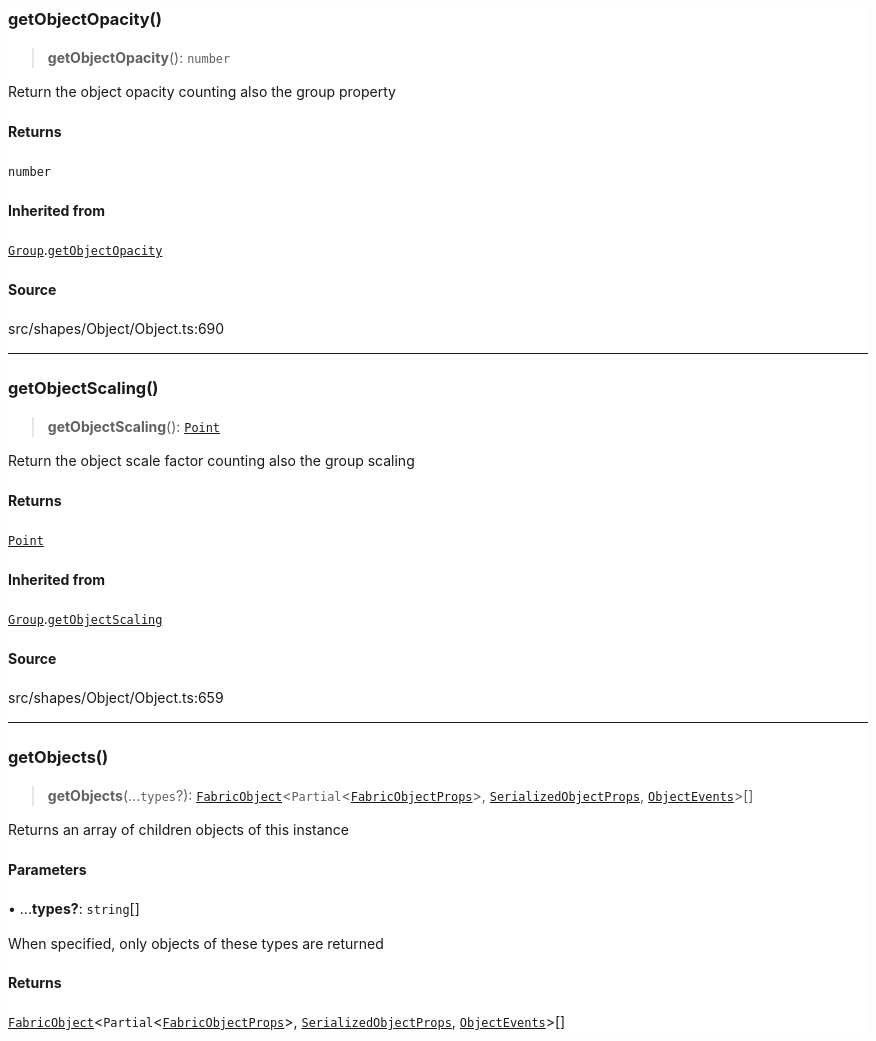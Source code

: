 ### getObjectOpacity()

> **getObjectOpacity**(): `number`

Return the object opacity counting also the group property

#### Returns

`number`

#### Inherited from

[`Group`](Group.md).[`getObjectOpacity`](Group.md#getobjectopacity)

#### Source

src/shapes/Object/Object.ts:690

***

### getObjectScaling()

> **getObjectScaling**(): [`Point`](Point.md)

Return the object scale factor counting also the group scaling

#### Returns

[`Point`](Point.md)

#### Inherited from

[`Group`](Group.md).[`getObjectScaling`](Group.md#getobjectscaling)

#### Source

src/shapes/Object/Object.ts:659

***

### getObjects()

> **getObjects**(...`types`?): [`FabricObject`](FabricObject.md)\<`Partial`\<[`FabricObjectProps`](../interfaces/FabricObjectProps.md)\>, [`SerializedObjectProps`](../interfaces/SerializedObjectProps.md), [`ObjectEvents`](../interfaces/ObjectEvents.md)\>[]

Returns an array of children objects of this instance

#### Parameters

• ...**types?**: `string`[]

When specified, only objects of these types are returned

#### Returns

[`FabricObject`](FabricObject.md)\<`Partial`\<[`FabricObjectProps`](../interfaces/FabricObjectProps.md)\>, [`SerializedObjectProps`](../interfaces/SerializedObjectProps.md), [`ObjectEvents`](../interfaces/ObjectEvents.md)\>[]
